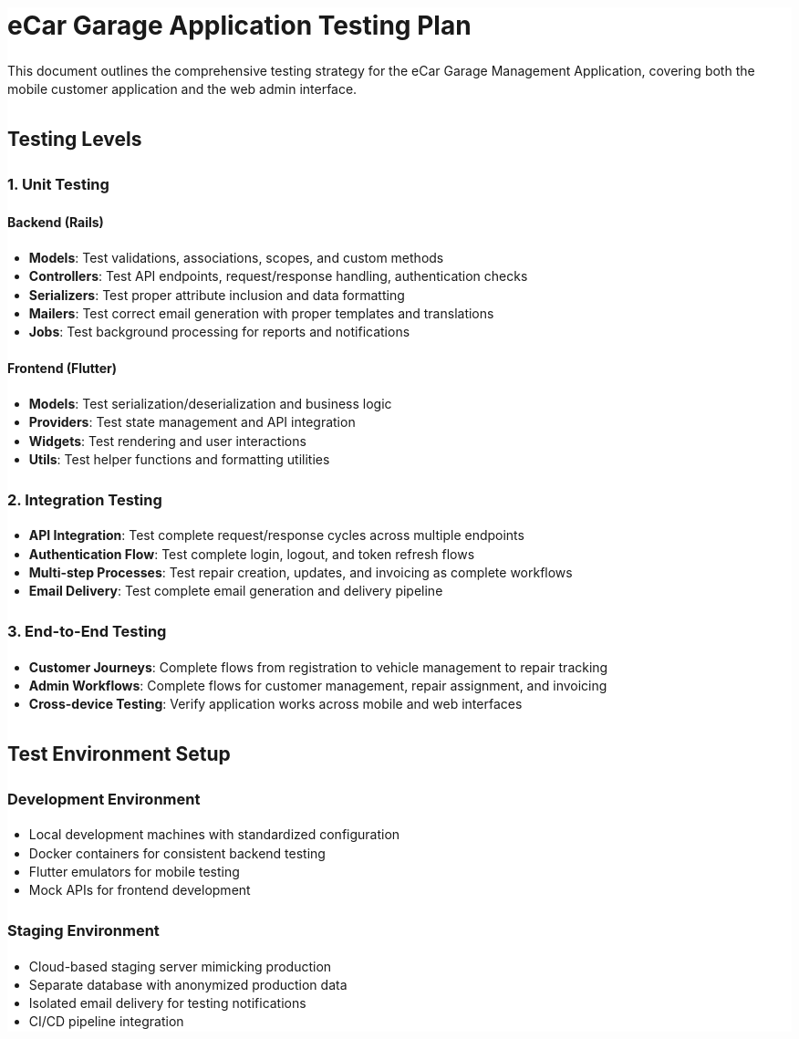 # eCar Garage Application Testing Plan

This document outlines the comprehensive testing strategy for the eCar Garage Management Application, covering both the mobile customer application and the web admin interface.

## Testing Levels

### 1. Unit Testing

#### Backend (Rails)
- **Models**: Test validations, associations, scopes, and custom methods
- **Controllers**: Test API endpoints, request/response handling, authentication checks
- **Serializers**: Test proper attribute inclusion and data formatting
- **Mailers**: Test correct email generation with proper templates and translations
- **Jobs**: Test background processing for reports and notifications

#### Frontend (Flutter)
- **Models**: Test serialization/deserialization and business logic
- **Providers**: Test state management and API integration
- **Widgets**: Test rendering and user interactions
- **Utils**: Test helper functions and formatting utilities

### 2. Integration Testing

- **API Integration**: Test complete request/response cycles across multiple endpoints
- **Authentication Flow**: Test complete login, logout, and token refresh flows
- **Multi-step Processes**: Test repair creation, updates, and invoicing as complete workflows
- **Email Delivery**: Test complete email generation and delivery pipeline

### 3. End-to-End Testing

- **Customer Journeys**: Complete flows from registration to vehicle management to repair tracking
- **Admin Workflows**: Complete flows for customer management, repair assignment, and invoicing
- **Cross-device Testing**: Verify application works across mobile and web interfaces

## Test Environment Setup

### Development Environment
- Local development machines with standardized configuration
- Docker containers for consistent backend testing
- Flutter emulators for mobile testing
- Mock APIs for frontend development

### Staging Environment
- Cloud-based staging server mimicking production
- Separate database with anonymized production data
- Isolated email delivery for testing notifications
- CI/CD pipeline integration
